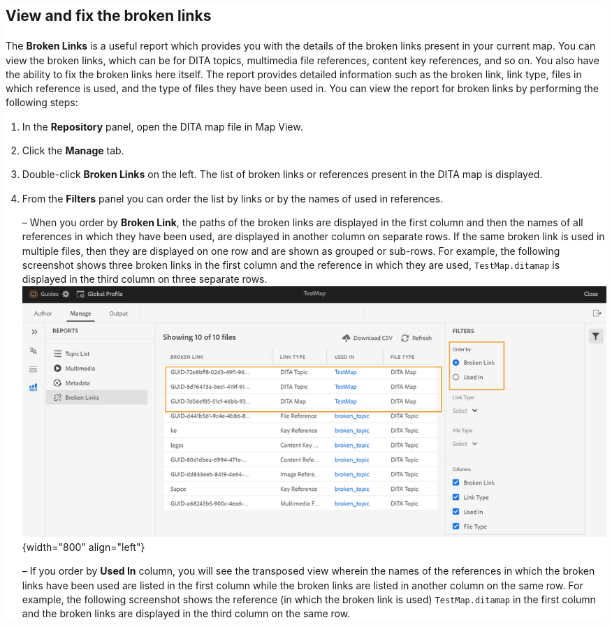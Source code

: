 
## View and fix the broken links

The **Broken Links** is a useful report which provides you with the details of the broken links present in your current map. You can view the broken links, which can be for DITA topics, multimedia file references, content key references, and so on. You also have the ability to fix the broken links here itself.
The report provides detailed information such as the broken link, link type, files in which reference is used, and the type of files they have been used in. 
You can view the report for broken links by performing the following steps:
1. 	In the **Repository** panel, open the DITA map file in Map View.
1. 	Click the **Manage** tab.
1. 	Double-click **Broken Links** on the left. The list of broken links or references present in the DITA map is displayed.
1. 	From the **Filters** panel you can order the list by links or by the names of used in references.

    – 	When you order by **Broken Link**, the paths of the broken links are displayed in the first column and then the names of all references in which they have been used, are displayed in another column on separate rows. If the same broken link is used in multiple files, then they are displayed on one row and are shown as grouped or sub-rows. For example, the following screenshot shows three broken links in the first column and the reference in which they are used, `TestMap.ditamap` is displayed in the third column on three separate rows.
    ![](images/broken-link-report.png){width="800" align="left"}
 
    – 	If you order by **Used In** column, you will see the transposed view wherein the names of the references in which the broken links have been used are listed in the first column while the broken links are listed in another column on the same row. For example, the following screenshot shows the reference (in which the broken link is used) `TestMap.ditamap` in the first column and the broken links are displayed in the third column on the same row.